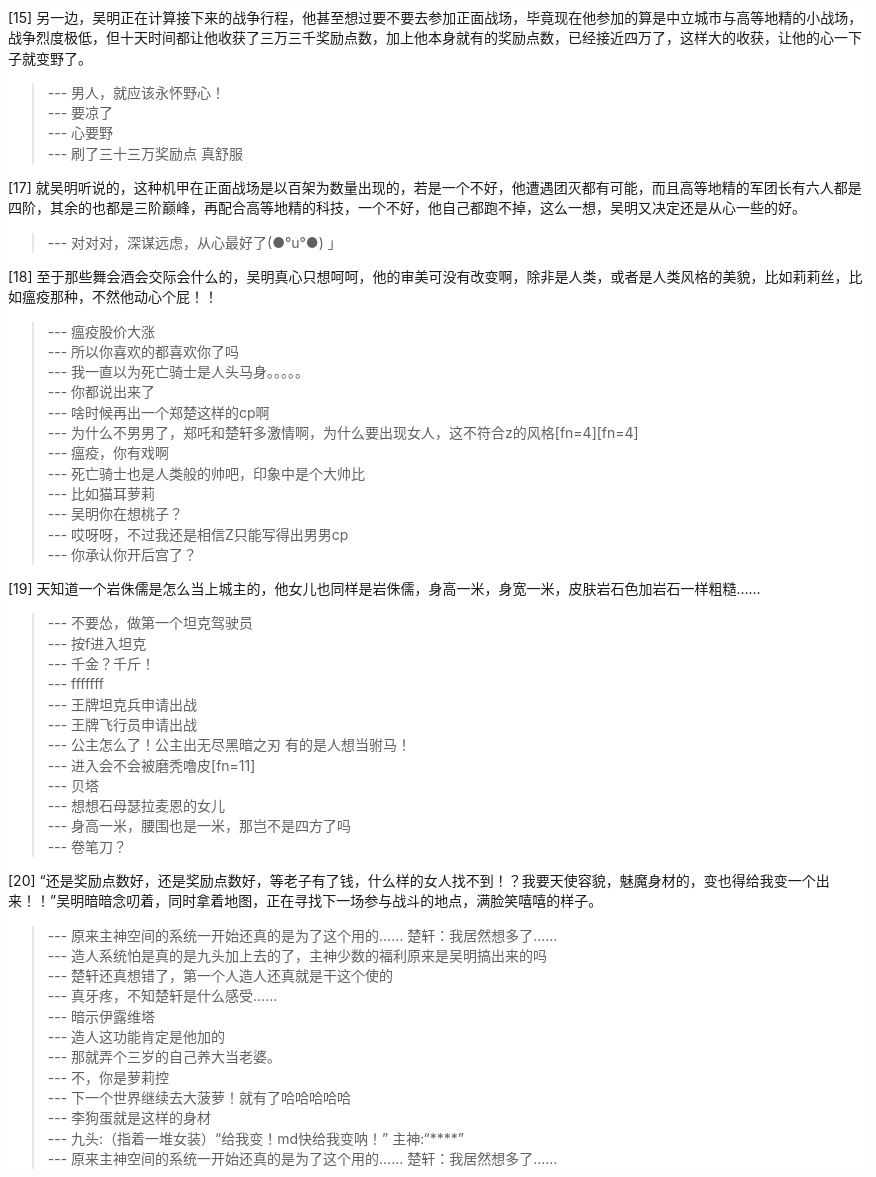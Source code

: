 [15] 另一边，吴明正在计算接下来的战争行程，他甚至想过要不要去参加正面战场，毕竟现在他参加的算是中立城市与高等地精的小战场，战争烈度极低，但十天时间都让他收获了三万三千奖励点数，加上他本身就有的奖励点数，已经接近四万了，这样大的收获，让他的心一下子就变野了。
>--- 男人，就应该永怀野心！<br>
>--- 要凉了<br>
>--- 心要野<br>
>--- 刷了三十三万奖励点 真舒服<br>

[17] 就吴明听说的，这种机甲在正面战场是以百架为数量出现的，若是一个不好，他遭遇团灭都有可能，而且高等地精的军团长有六人都是四阶，其余的也都是三阶巅峰，再配合高等地精的科技，一个不好，他自己都跑不掉，这么一想，吴明又决定还是从心一些的好。
>--- 对对对，深谋远虑，从心最好了(●°u°●)​ 」<br>

[18] 至于那些舞会酒会交际会什么的，吴明真心只想呵呵，他的审美可没有改变啊，除非是人类，或者是人类风格的美貌，比如莉莉丝，比如瘟疫那种，不然他动心个屁！！
>--- 瘟疫股价大涨<br>
>--- 所以你喜欢的都喜欢你了吗<br>
>--- 我一直以为死亡骑士是人头马身。。。。。<br>
>--- 你都说出来了<br>
>--- 啥时候再出一个郑楚这样的cp啊<br>
>--- 为什么不男男了，郑吒和楚轩多激情啊，为什么要出现女人，这不符合z的风格[fn=4][fn=4]<br>
>--- 瘟疫，你有戏啊<br>
>--- 死亡骑士也是人类般的帅吧，印象中是个大帅比<br>
>--- 比如猫耳萝莉<br>
>--- 吴明你在想桃子？<br>
>--- 哎呀呀，不过我还是相信Z只能写得出男男cp<br>
>--- 你承认你开后宫了？<br>

[19] 天知道一个岩侏儒是怎么当上城主的，他女儿也同样是岩侏儒，身高一米，身宽一米，皮肤岩石色加岩石一样粗糙……
>--- 不要怂，做第一个坦克驾驶员<br>
>--- 按f进入坦克<br>
>--- 千金？千斤！<br>
>--- fffffff<br>
>--- 王牌坦克兵申请出战<br>
>--- 王牌飞行员申请出战<br>
>--- 公主怎么了！公主出无尽黑暗之刃 有的是人想当驸马！<br>
>--- 进入会不会被磨秃噜皮[fn=11]<br>
>--- 贝塔<br>
>--- 想想石母瑟拉麦恩的女儿<br>
>--- 身高一米，腰围也是一米，那岂不是四方了吗<br>
>--- 卷笔刀？<br>

[20] “还是奖励点数好，还是奖励点数好，等老子有了钱，什么样的女人找不到！？我要天使容貌，魅魔身材的，变也得给我变一个出来！！”吴明暗暗念叨着，同时拿着地图，正在寻找下一场参与战斗的地点，满脸笑嘻嘻的样子。
>--- 原来主神空间的系统一开始还真的是为了这个用的……
楚轩：我居然想多了……<br>
>--- 造人系统怕是真的是九头加上去的了，主神少数的福利原来是吴明搞出来的吗<br>
>--- 楚轩还真想错了，第一个人造人还真就是干这个使的<br>
>--- 真牙疼，不知楚轩是什么感受……<br>
>--- 暗示伊露维塔<br>
>--- 造人这功能肯定是他加的<br>
>--- 那就弄个三岁的自己养大当老婆。<br>
>--- 不，你是萝莉控<br>
>--- 下一个世界继续去大菠萝！就有了哈哈哈哈哈<br>
>--- 李狗蛋就是这样的身材<br>
>--- 九头:（指着一堆女装）“给我变！md快给我变呐！”
主神:“****”<br>
>--- 原来主神空间的系统一开始还真的是为了这个用的……
楚轩：我居然想多了……<br>
